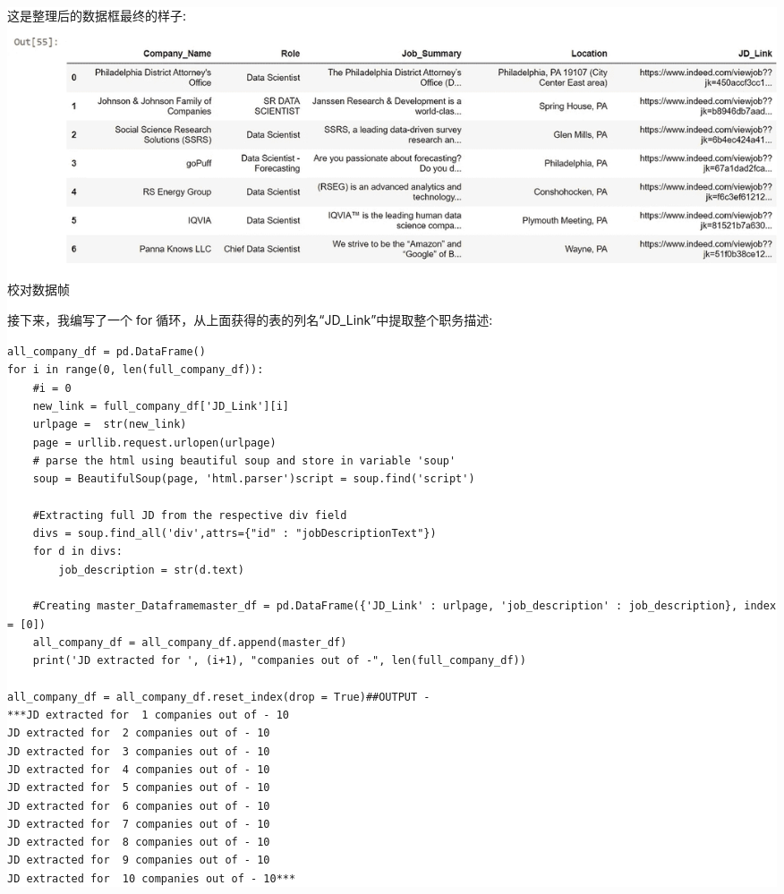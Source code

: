 这是整理后的数据框最终的样子:

![](img/41ba2afab18932c658e6e1161a170c10.png)

校对数据帧

接下来，我编写了一个 for 循环，从上面获得的表的列名“JD_Link”中提取整个职务描述:

```
all_company_df = pd.DataFrame()
for i in range(0, len(full_company_df)):
    #i = 0
    new_link = full_company_df['JD_Link'][i]
    urlpage =  str(new_link)
    page = urllib.request.urlopen(urlpage)
    # parse the html using beautiful soup and store in variable 'soup'
    soup = BeautifulSoup(page, 'html.parser')script = soup.find('script')

    #Extracting full JD from the respective div field
    divs = soup.find_all('div',attrs={"id" : "jobDescriptionText"})
    for d in divs:
        job_description = str(d.text)

    #Creating master_Dataframemaster_df = pd.DataFrame({'JD_Link' : urlpage, 'job_description' : job_description}, index = [0])
    all_company_df = all_company_df.append(master_df)
    print('JD extracted for ', (i+1), "companies out of -", len(full_company_df))

all_company_df = all_company_df.reset_index(drop = True)##OUTPUT - 
***JD extracted for  1 companies out of - 10
JD extracted for  2 companies out of - 10
JD extracted for  3 companies out of - 10
JD extracted for  4 companies out of - 10
JD extracted for  5 companies out of - 10
JD extracted for  6 companies out of - 10
JD extracted for  7 companies out of - 10
JD extracted for  8 companies out of - 10
JD extracted for  9 companies out of - 10
JD extracted for  10 companies out of - 10***
```
